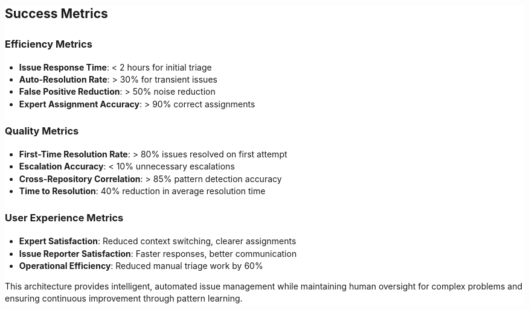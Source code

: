 ## Success Metrics

### Efficiency Metrics
- **Issue Response Time**: < 2 hours for initial triage
- **Auto-Resolution Rate**: > 30% for transient issues
- **False Positive Reduction**: > 50% noise reduction
- **Expert Assignment Accuracy**: > 90% correct assignments

### Quality Metrics
- **First-Time Resolution Rate**: > 80% issues resolved on first attempt
- **Escalation Accuracy**: < 10% unnecessary escalations
- **Cross-Repository Correlation**: > 85% pattern detection accuracy
- **Time to Resolution**: 40% reduction in average resolution time

### User Experience Metrics
- **Expert Satisfaction**: Reduced context switching, clearer assignments
- **Issue Reporter Satisfaction**: Faster responses, better communication
- **Operational Efficiency**: Reduced manual triage work by 60%

This architecture provides intelligent, automated issue management while maintaining human oversight for complex problems and ensuring continuous improvement through pattern learning.